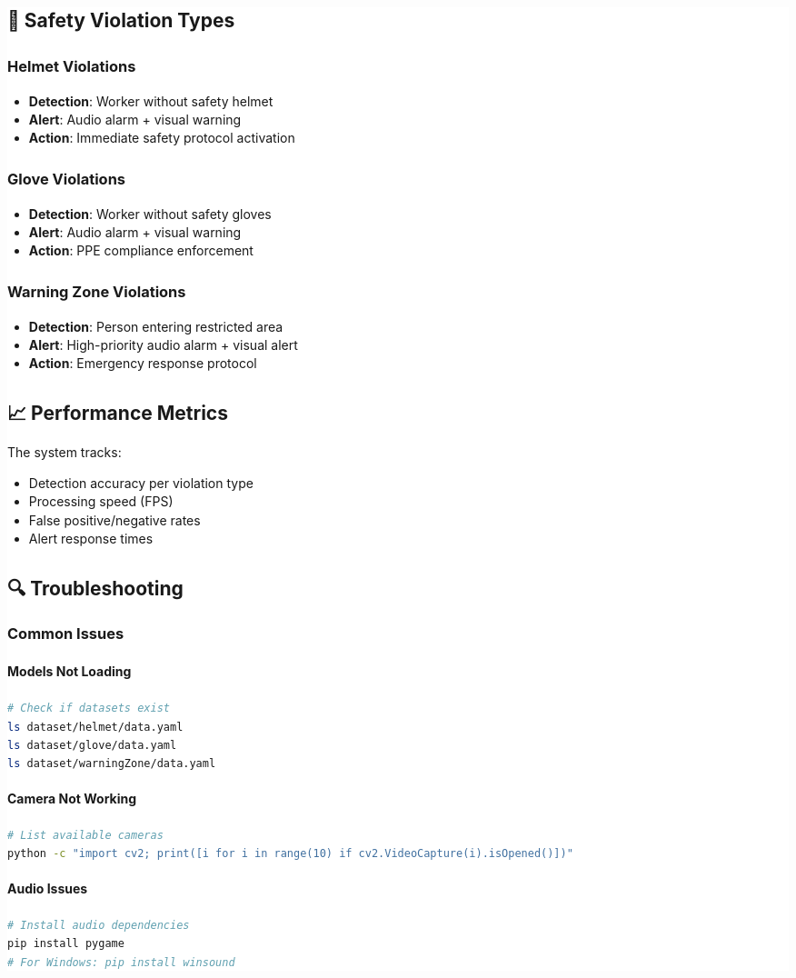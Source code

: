 ## 🚨 Safety Violation Types

### Helmet Violations
- **Detection**: Worker without safety helmet
- **Alert**: Audio alarm + visual warning
- **Action**: Immediate safety protocol activation

### Glove Violations  
- **Detection**: Worker without safety gloves
- **Alert**: Audio alarm + visual warning
- **Action**: PPE compliance enforcement

### Warning Zone Violations
- **Detection**: Person entering restricted area
- **Alert**: High-priority audio alarm + visual alert
- **Action**: Emergency response protocol

## 📈 Performance Metrics

The system tracks:
- Detection accuracy per violation type
- Processing speed (FPS)
- False positive/negative rates
- Alert response times

## 🔍 Troubleshooting

### Common Issues

#### Models Not Loading
```bash
# Check if datasets exist
ls dataset/helmet/data.yaml
ls dataset/glove/data.yaml  
ls dataset/warningZone/data.yaml
```

#### Camera Not Working
```bash
# List available cameras
python -c "import cv2; print([i for i in range(10) if cv2.VideoCapture(i).isOpened()])"
```

#### Audio Issues
```bash
# Install audio dependencies
pip install pygame
# For Windows: pip install winsound
```
